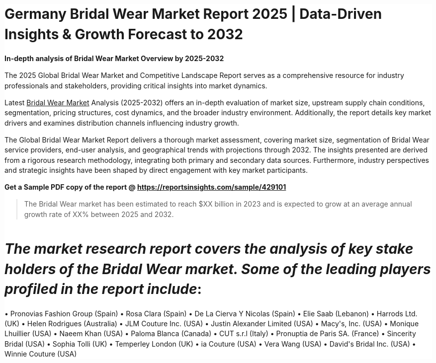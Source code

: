 # Germany Bridal Wear Market Report 2025 | Data-Driven Insights & Growth Forecast to 2032

<strong>In-depth analysis of Bridal Wear Market Overview by 2025-2032</strong></p>

The 2025 Global Bridal Wear Market and Competitive Landscape Report serves as a comprehensive resource for industry professionals and stakeholders, providing critical insights into market dynamics.

Latest <a href=https://www.reportsinsights.com/sample/429101>Bridal Wear Market</a> Analysis (2025-2032) offers an in-depth evaluation of market size, upstream supply chain conditions, segmentation, pricing structures, cost dynamics, and the broader industry environment. Additionally, the report details key market drivers and examines distribution channels influencing industry growth.

The Global Bridal Wear Market Report delivers a thorough market assessment, covering market size, segmentation of Bridal Wear service providers, end-user analysis, and geographical trends with projections through 2032. The insights presented are derived from a rigorous research methodology, integrating both primary and secondary data sources. Furthermore, industry perspectives and strategic insights have been shaped by direct engagement with key market participants.

<strong>Get a Sample PDF copy of the report @ <a href=https://reportsinsights.com/sample/429101>https://reportsinsights.com/sample/429101</a></strong>

<blockquote class=""article-editor-content__blockquote"">The Bridal Wear market has been estimated to reach $XX billion in 2023 and is expected to grow at an average annual growth rate of XX% between 2025 and 2032.</blockquote>

# <strong><em>The market research report covers the analysis of key stake holders of the Bridal Wear market. Some of the leading players profiled in the report include</em></strong>: 

• Pronovias Fashion Group (Spain)
• Rosa Clara (Spain)
• De La Cierva Y Nicolas (Spain)
• Elie Saab (Lebanon)
• Harrods Ltd. (UK)
• Helen Rodrigues (Australia)
• JLM Couture Inc. (USA)
• Justin Alexander Limited (USA)
• Macy's, Inc. (USA)
• Monique Lhuillier (USA)
• Naeem Khan (USA)
• Paloma Blanca (Canada)
• CUT s.r.l (Italy)
• Pronuptia de Paris SA. (France)
• Sincerity Bridal (USA)
• Sophia Tolli (UK)
• Temperley London (UK)
• ia Couture (USA)
• Vera Wang (USA)
• David's Bridal Inc. (USA)
• Winnie Couture (USA)
